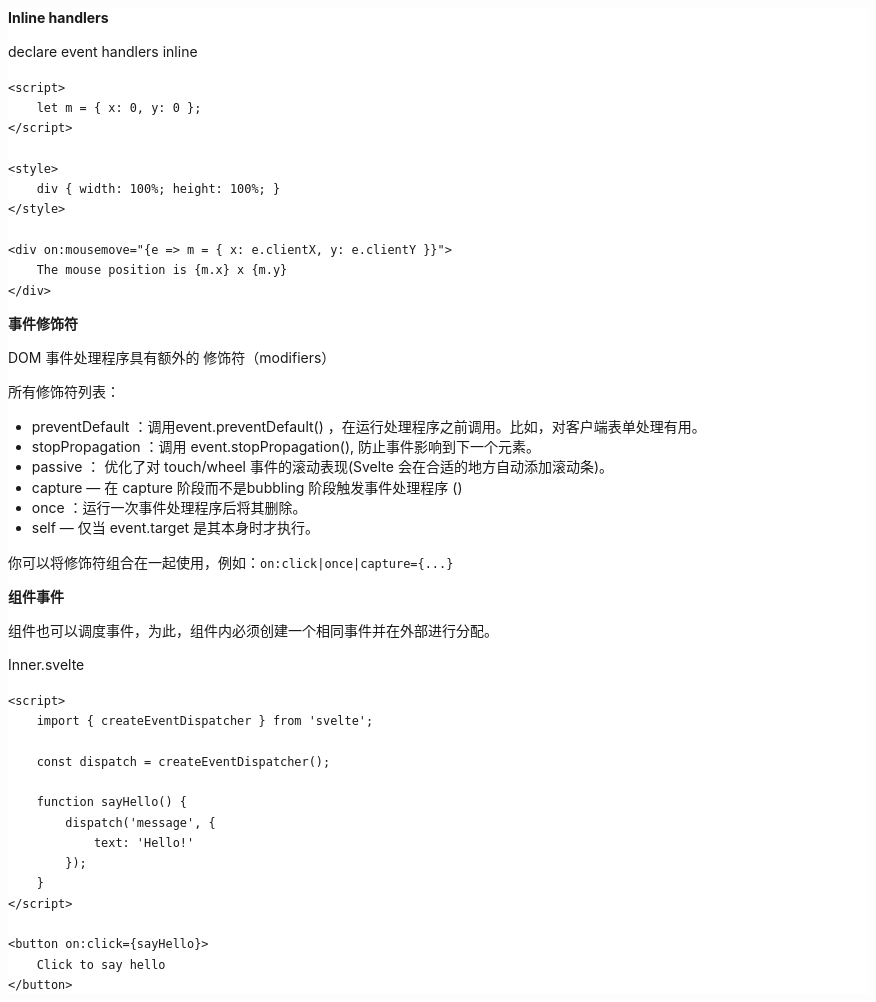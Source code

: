 **Inline handlers**

declare event handlers inline

```svelte
<script>
	let m = { x: 0, y: 0 };
</script>

<style>
	div { width: 100%; height: 100%; }
</style>

<div on:mousemove="{e => m = { x: e.clientX, y: e.clientY }}">
	The mouse position is {m.x} x {m.y}
</div>
```

**事件修饰符**

DOM 事件处理程序具有额外的 修饰符（modifiers）

所有修饰符列表：

- preventDefault ：调用event.preventDefault() ，在运行处理程序之前调用。比如，对客户端表单处理有用。
- stopPropagation ：调用 event.stopPropagation(), 防止事件影响到下一个元素。
- passive ： 优化了对 touch/wheel 事件的滚动表现(Svelte 会在合适的地方自动添加滚动条)。
- capture — 在 capture 阶段而不是bubbling 阶段触发事件处理程序 ()
- once ：运行一次事件处理程序后将其删除。
- self — 仅当 event.target 是其本身时才执行。

你可以将修饰符组合在一起使用，例如：`on:click|once|capture={...}`

**组件事件**

组件也可以调度事件，为此，组件内必须创建一个相同事件并在外部进行分配。

Inner.svelte

```svelte
<script>
	import { createEventDispatcher } from 'svelte';

	const dispatch = createEventDispatcher();

	function sayHello() {
		dispatch('message', {
			text: 'Hello!'
		});
	}
</script>

<button on:click={sayHello}>
	Click to say hello
</button>
```
